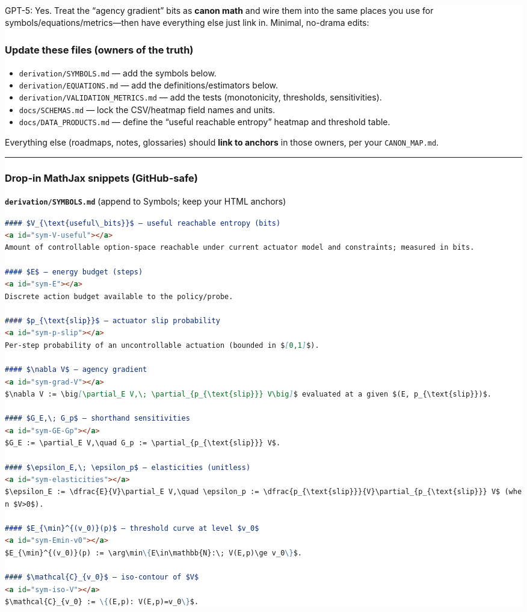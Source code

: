 GPT-5:
Yes. Treat the “agency gradient” bits as **canon math** and wire them into the same places you use for symbols/equations/metrics—then have everything else just link in. Minimal, no-drama edits:

### Update these files (owners of the truth)

* `derivation/SYMBOLS.md` — add the symbols below.
* `derivation/EQUATIONS.md` — add the definitions/estimators below.
* `derivation/VALIDATION_METRICS.md` — add the tests (monotonicity, thresholds, sensitivities).
* `docs/SCHEMAS.md` — lock the CSV/heatmap field names and units.
* `docs/DATA_PRODUCTS.md` — define the “useful reachable entropy” heatmap and threshold table.

Everything else (roadmaps, notes, glossaries) should **link to anchors** in those owners, per your `CANON_MAP.md`.

---

### Drop-in MathJax snippets (GitHub-safe)

**`derivation/SYMBOLS.md`** (append to Symbols; keep your HTML anchors)

```markdown
#### $V_{\text{useful\_bits}}$ — useful reachable entropy (bits)
<a id="sym-V-useful"></a>
Amount of controllable option-space reachable under current actuator model and constraints; measured in bits.

#### $E$ — energy budget (steps)
<a id="sym-E"></a>
Discrete action budget available to the policy/probe.

#### $p_{\text{slip}}$ — actuator slip probability
<a id="sym-p-slip"></a>
Per-step probability of an uncontrollable actuation (bounded in $[0,1]$).

#### $\nabla V$ — agency gradient
<a id="sym-grad-V"></a>
$\nabla V := \big[\partial_E V,\; \partial_{p_{\text{slip}}} V\big]$ evaluated at a given $(E, p_{\text{slip}})$.

#### $G_E,\; G_p$ — shorthand sensitivities
<a id="sym-GE-Gp"></a>
$G_E := \partial_E V,\quad G_p := \partial_{p_{\text{slip}}} V$.

#### $\epsilon_E,\; \epsilon_p$ — elasticities (unitless)
<a id="sym-elasticities"></a>
$\epsilon_E := \dfrac{E}{V}\partial_E V,\quad \epsilon_p := \dfrac{p_{\text{slip}}}{V}\partial_{p_{\text{slip}}} V$ (when $V>0$).

#### $E_{\min}^{(v_0)}(p)$ — threshold curve at level $v_0$
<a id="sym-Emin-v0"></a>
$E_{\min}^{(v_0)}(p) := \arg\min\{E\in\mathbb{N}:\; V(E,p)\ge v_0\}$.

#### $\mathcal{C}_{v_0}$ — iso-contour of $V$
<a id="sym-iso-V"></a>
$\mathcal{C}_{v_0} := \{(E,p): V(E,p)=v_0\}$.
```
